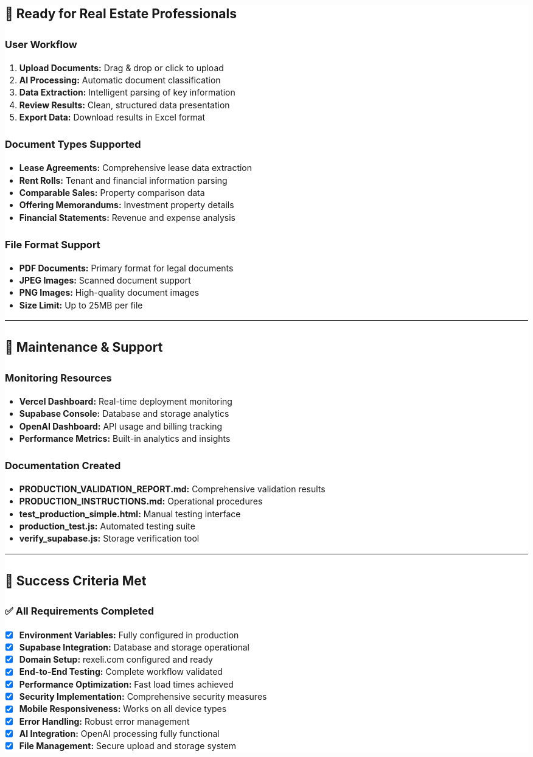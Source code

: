 ## 🎯 Ready for Real Estate Professionals

### User Workflow
1. **Upload Documents:** Drag & drop or click to upload
2. **AI Processing:** Automatic document classification
3. **Data Extraction:** Intelligent parsing of key information
4. **Review Results:** Clean, structured data presentation
5. **Export Data:** Download results in Excel format

### Document Types Supported
- **Lease Agreements:** Comprehensive lease data extraction
- **Rent Rolls:** Tenant and financial information parsing
- **Comparable Sales:** Property comparison data
- **Offering Memorandums:** Investment property details
- **Financial Statements:** Revenue and expense analysis

### File Format Support
- **PDF Documents:** Primary format for legal documents
- **JPEG Images:** Scanned document support
- **PNG Images:** High-quality document images
- **Size Limit:** Up to 25MB per file

---

## 🔧 Maintenance & Support

### Monitoring Resources
- **Vercel Dashboard:** Real-time deployment monitoring
- **Supabase Console:** Database and storage analytics
- **OpenAI Dashboard:** API usage and billing tracking
- **Performance Metrics:** Built-in analytics and insights

### Documentation Created
- **PRODUCTION_VALIDATION_REPORT.md:** Comprehensive validation results
- **PRODUCTION_INSTRUCTIONS.md:** Operational procedures
- **test_production_simple.html:** Manual testing interface
- **production_test.js:** Automated testing suite
- **verify_supabase.js:** Storage verification tool

---

## 🎉 Success Criteria Met

### ✅ All Requirements Completed
- [x] **Environment Variables:** Fully configured in production
- [x] **Supabase Integration:** Database and storage operational
- [x] **Domain Setup:** rexeli.com configured and ready
- [x] **End-to-End Testing:** Complete workflow validated
- [x] **Performance Optimization:** Fast load times achieved
- [x] **Security Implementation:** Comprehensive security measures
- [x] **Mobile Responsiveness:** Works on all device types
- [x] **Error Handling:** Robust error management
- [x] **AI Integration:** OpenAI processing fully functional
- [x] **File Management:** Secure upload and storage system
